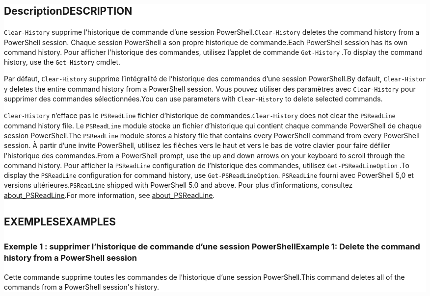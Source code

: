 ## <span data-ttu-id="4dcf7-109">Description</span><span class="sxs-lookup"><span data-stu-id="4dcf7-109">DESCRIPTION</span></span>

<span data-ttu-id="4dcf7-110">`Clear-History` supprime l’historique de commande d’une session PowerShell.</span><span class="sxs-lookup"><span data-stu-id="4dcf7-110">`Clear-History` deletes the command history from a PowerShell session.</span></span> <span data-ttu-id="4dcf7-111">Chaque session PowerShell a son propre historique de commande.</span><span class="sxs-lookup"><span data-stu-id="4dcf7-111">Each PowerShell session has its own command history.</span></span> <span data-ttu-id="4dcf7-112">Pour afficher l’historique des commandes, utilisez l’applet de commande `Get-History` .</span><span class="sxs-lookup"><span data-stu-id="4dcf7-112">To display the command history, use the `Get-History` cmdlet.</span></span>

<span data-ttu-id="4dcf7-113">Par défaut, `Clear-History` supprime l’intégralité de l’historique des commandes d’une session PowerShell.</span><span class="sxs-lookup"><span data-stu-id="4dcf7-113">By default, `Clear-History` deletes the entire command history from a PowerShell session.</span></span> <span data-ttu-id="4dcf7-114">Vous pouvez utiliser des paramètres avec `Clear-History` pour supprimer des commandes sélectionnées.</span><span class="sxs-lookup"><span data-stu-id="4dcf7-114">You can use parameters with `Clear-History` to delete selected commands.</span></span>

<span data-ttu-id="4dcf7-115">`Clear-History` n’efface pas le `PSReadLine` fichier d’historique de commandes.</span><span class="sxs-lookup"><span data-stu-id="4dcf7-115">`Clear-History` does not clear the `PSReadLine` command history file.</span></span> <span data-ttu-id="4dcf7-116">Le `PSReadLine` module stocke un fichier d’historique qui contient chaque commande PowerShell de chaque session PowerShell.</span><span class="sxs-lookup"><span data-stu-id="4dcf7-116">The `PSReadLine` module stores a history file that contains every PowerShell command from every PowerShell session.</span></span> <span data-ttu-id="4dcf7-117">À partir d’une invite PowerShell, utilisez les flèches vers le haut et vers le bas de votre clavier pour faire défiler l’historique des commandes.</span><span class="sxs-lookup"><span data-stu-id="4dcf7-117">From a PowerShell prompt, use the up and down arrows on your keyboard to scroll through the command history.</span></span> <span data-ttu-id="4dcf7-118">Pour afficher la `PSReadLine` configuration de l’historique des commandes, utilisez `Get-PSReadLineOption` .</span><span class="sxs-lookup"><span data-stu-id="4dcf7-118">To display the `PSReadLine` configuration for command history, use `Get-PSReadLineOption`.</span></span>
<span data-ttu-id="4dcf7-119">`PSReadLine` fourni avec PowerShell 5,0 et versions ultérieures.</span><span class="sxs-lookup"><span data-stu-id="4dcf7-119">`PSReadLine` shipped with PowerShell 5.0 and above.</span></span> <span data-ttu-id="4dcf7-120">Pour plus d’informations, consultez [about_PSReadLine](../PSReadLine/About/about_PSReadLine.md).</span><span class="sxs-lookup"><span data-stu-id="4dcf7-120">For more information, see [about_PSReadLine](../PSReadLine/About/about_PSReadLine.md).</span></span>

## <span data-ttu-id="4dcf7-121">EXEMPLES</span><span class="sxs-lookup"><span data-stu-id="4dcf7-121">EXAMPLES</span></span>

### <span data-ttu-id="4dcf7-122">Exemple 1 : supprimer l’historique de commande d’une session PowerShell</span><span class="sxs-lookup"><span data-stu-id="4dcf7-122">Example 1: Delete the command history from a PowerShell session</span></span>

<span data-ttu-id="4dcf7-123">Cette commande supprime toutes les commandes de l’historique d’une session PowerShell.</span><span class="sxs-lookup"><span data-stu-id="4dcf7-123">This command deletes all of the commands from a PowerShell session's history.</span></span>
